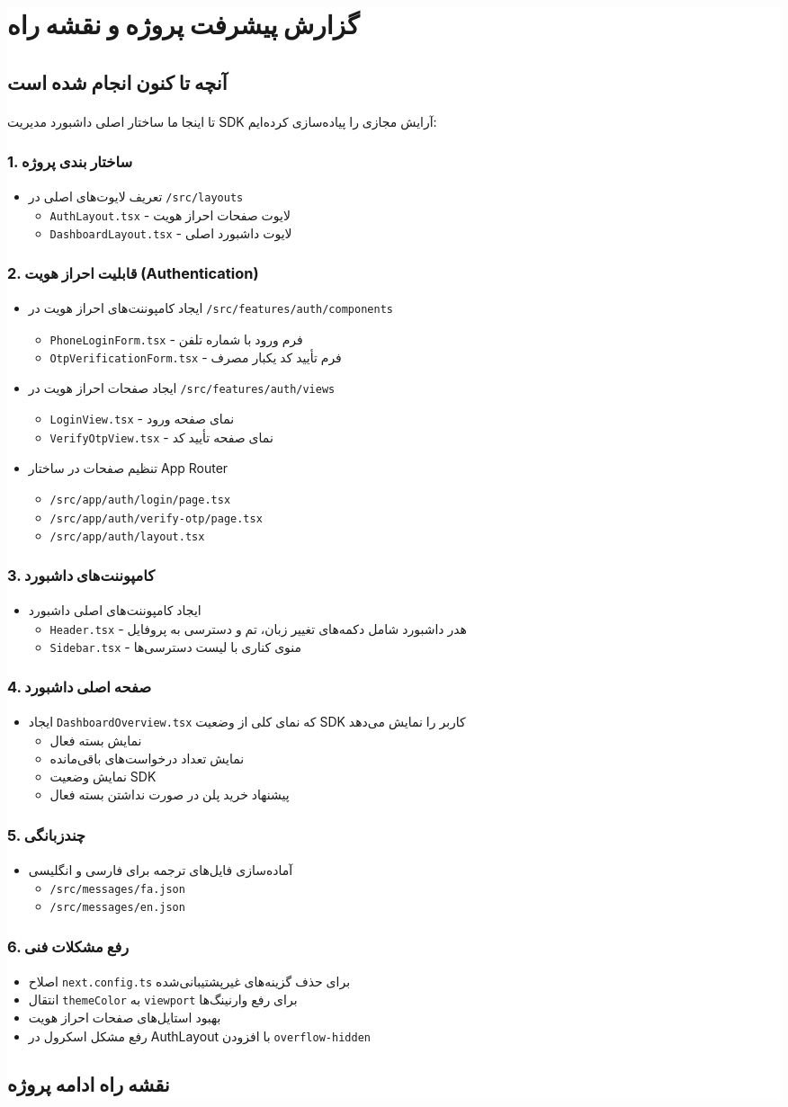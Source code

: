 # گزارش پیشرفت پروژه و نقشه راه

## آنچه تا کنون انجام شده است

تا اینجا ما ساختار اصلی داشبورد مدیریت SDK آرایش مجازی را پیاده‌سازی کرده‌ایم:

### 1. ساختار بندی پروژه
- تعریف لایوت‌های اصلی در `/src/layouts`
  - `AuthLayout.tsx` - لایوت صفحات احراز هویت
  - `DashboardLayout.tsx` - لایوت داشبورد اصلی

### 2. قابلیت احراز هویت (Authentication)
- ایجاد کامپوننت‌های احراز هویت در `/src/features/auth/components`
  - `PhoneLoginForm.tsx` - فرم ورود با شماره تلفن
  - `OtpVerificationForm.tsx` - فرم تأیید کد یکبار مصرف

- ایجاد صفحات احراز هویت در `/src/features/auth/views`
  - `LoginView.tsx` - نمای صفحه ورود
  - `VerifyOtpView.tsx` - نمای صفحه تأیید کد

- تنظیم صفحات در ساختار App Router
  - `/src/app/auth/login/page.tsx`
  - `/src/app/auth/verify-otp/page.tsx`
  - `/src/app/auth/layout.tsx`

### 3. کامپوننت‌های داشبورد
- ایجاد کامپوننت‌های اصلی داشبورد
  - `Header.tsx` - هدر داشبورد شامل دکمه‌های تغییر زبان، تم و دسترسی به پروفایل
  - `Sidebar.tsx` - منوی کناری با لیست دسترسی‌ها

### 4. صفحه اصلی داشبورد
- ایجاد `DashboardOverview.tsx` که نمای کلی از وضعیت SDK کاربر را نمایش می‌دهد
  - نمایش بسته فعال
  - نمایش تعداد درخواست‌های باقی‌مانده
  - نمایش وضعیت SDK
  - پیشنهاد خرید پلن در صورت نداشتن بسته فعال

### 5. چندزبانگی
- آماده‌سازی فایل‌های ترجمه برای فارسی و انگلیسی
  - `/src/messages/fa.json`
  - `/src/messages/en.json`

### 6. رفع مشکلات فنی
- اصلاح `next.config.ts` برای حذف گزینه‌های غیرپشتیبانی‌شده
- انتقال `themeColor` به `viewport` برای رفع وارنینگ‌ها
- بهبود استایل‌های صفحات احراز هویت
- رفع مشکل اسکرول در AuthLayout با افزودن `overflow-hidden`

## نقشه راه ادامه پروژه
